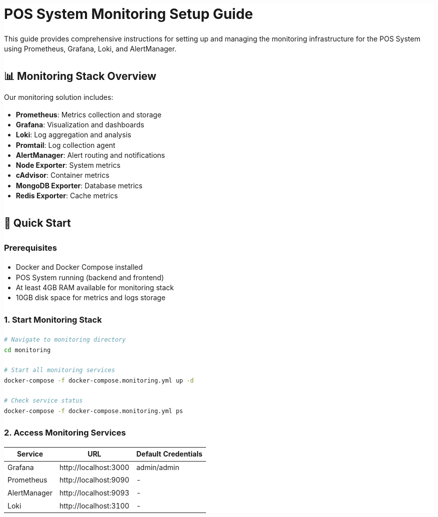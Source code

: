 # POS System Monitoring Setup Guide

This guide provides comprehensive instructions for setting up and managing the monitoring infrastructure for the POS System using Prometheus, Grafana, Loki, and AlertManager.

## 📊 Monitoring Stack Overview

Our monitoring solution includes:

- **Prometheus**: Metrics collection and storage
- **Grafana**: Visualization and dashboards
- **Loki**: Log aggregation and analysis
- **Promtail**: Log collection agent
- **AlertManager**: Alert routing and notifications
- **Node Exporter**: System metrics
- **cAdvisor**: Container metrics
- **MongoDB Exporter**: Database metrics
- **Redis Exporter**: Cache metrics

## 🚀 Quick Start

### Prerequisites

- Docker and Docker Compose installed
- POS System running (backend and frontend)
- At least 4GB RAM available for monitoring stack
- 10GB disk space for metrics and logs storage

### 1. Start Monitoring Stack

```bash
# Navigate to monitoring directory
cd monitoring

# Start all monitoring services
docker-compose -f docker-compose.monitoring.yml up -d

# Check service status
docker-compose -f docker-compose.monitoring.yml ps
```

### 2. Access Monitoring Services

| Service | URL | Default Credentials |
|---------|-----|--------------------|
| Grafana | http://localhost:3000 | admin/admin |
| Prometheus | http://localhost:9090 | - |
| AlertManager | http://localhost:9093 | - |
| Loki | http://localhost:3100 | - |
